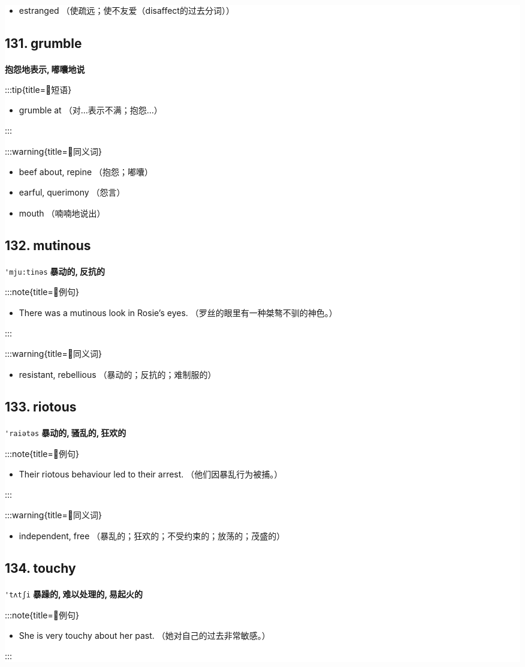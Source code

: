 - estranged （使疏远；使不友爱（disaffect的过去分词））


## 131. grumble

**抱怨地表示, 嘟囔地说**

:::tip{title=🤩短语}

- grumble at （对…表示不满；抱怨…）

:::

:::warning{title=🤔同义词}

- beef about, repine （抱怨；嘟囔）

- earful, querimony （怨言）

- mouth （喃喃地说出）


## 132. mutinous

`'mju:tinəs`  **暴动的, 反抗的**

:::note{title=🎤例句}

- There was a mutinous look in Rosie’s eyes. （罗丝的眼里有一种桀骜不驯的神色。）

:::

:::warning{title=🤔同义词}

- resistant, rebellious （暴动的；反抗的；难制服的）


## 133. riotous

`'raiətəs`  **暴动的, 骚乱的, 狂欢的**

:::note{title=🎤例句}

- Their riotous behaviour led to their arrest. （他们因暴乱行为被捕。）

:::

:::warning{title=🤔同义词}

- independent, free （暴乱的；狂欢的；不受约束的；放荡的；茂盛的）


## 134. touchy

`'tʌtʃi`  **暴躁的, 难以处理的, 易起火的**

:::note{title=🎤例句}

- She is very touchy about her past. （她对自己的过去非常敏感。）

:::
